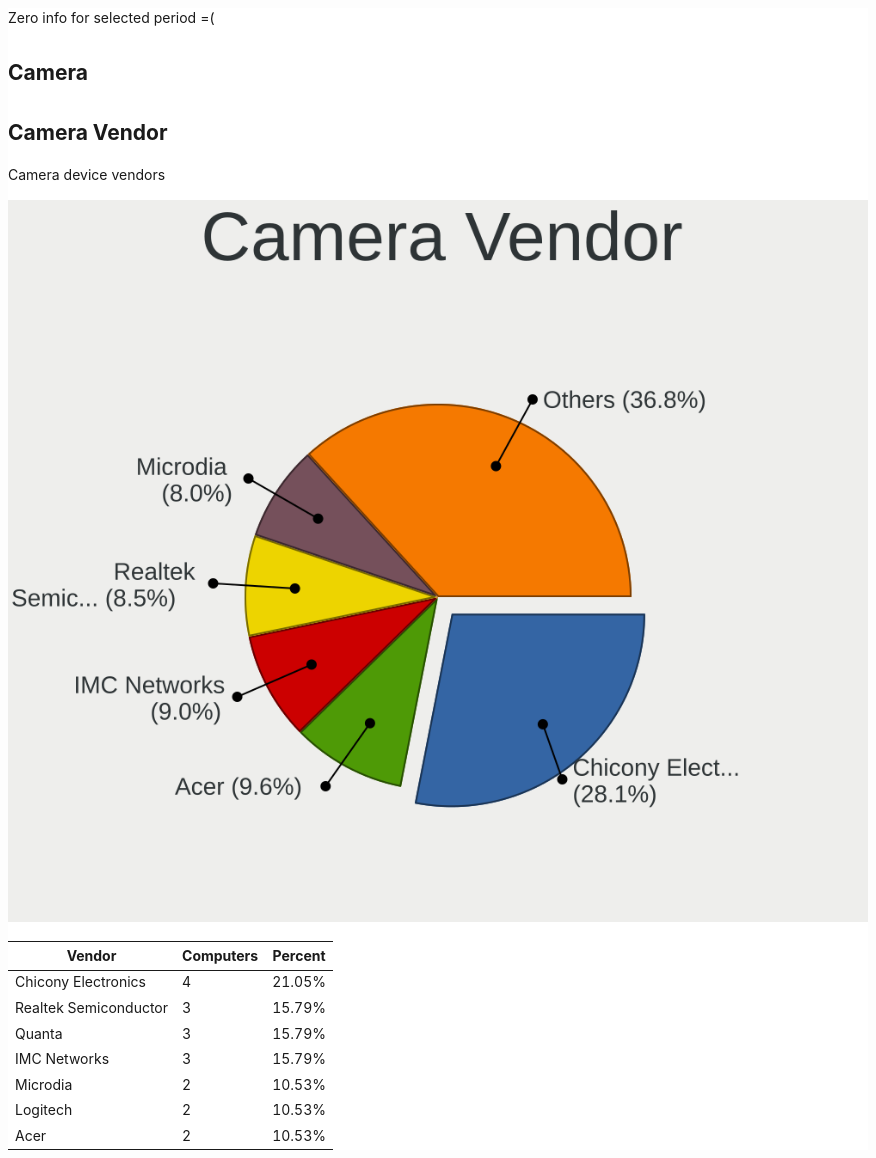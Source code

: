 Zero info for selected period =(

Camera
------

Camera Vendor
-------------

Camera device vendors

![Camera Vendor](./All/images/pie_chart_bsd/camera_vendor.svg)


| Vendor                | Computers | Percent |
|-----------------------|-----------|---------|
| Chicony Electronics   | 4         | 21.05%  |
| Realtek Semiconductor | 3         | 15.79%  |
| Quanta                | 3         | 15.79%  |
| IMC Networks          | 3         | 15.79%  |
| Microdia              | 2         | 10.53%  |
| Logitech              | 2         | 10.53%  |
| Acer                  | 2         | 10.53%  |
